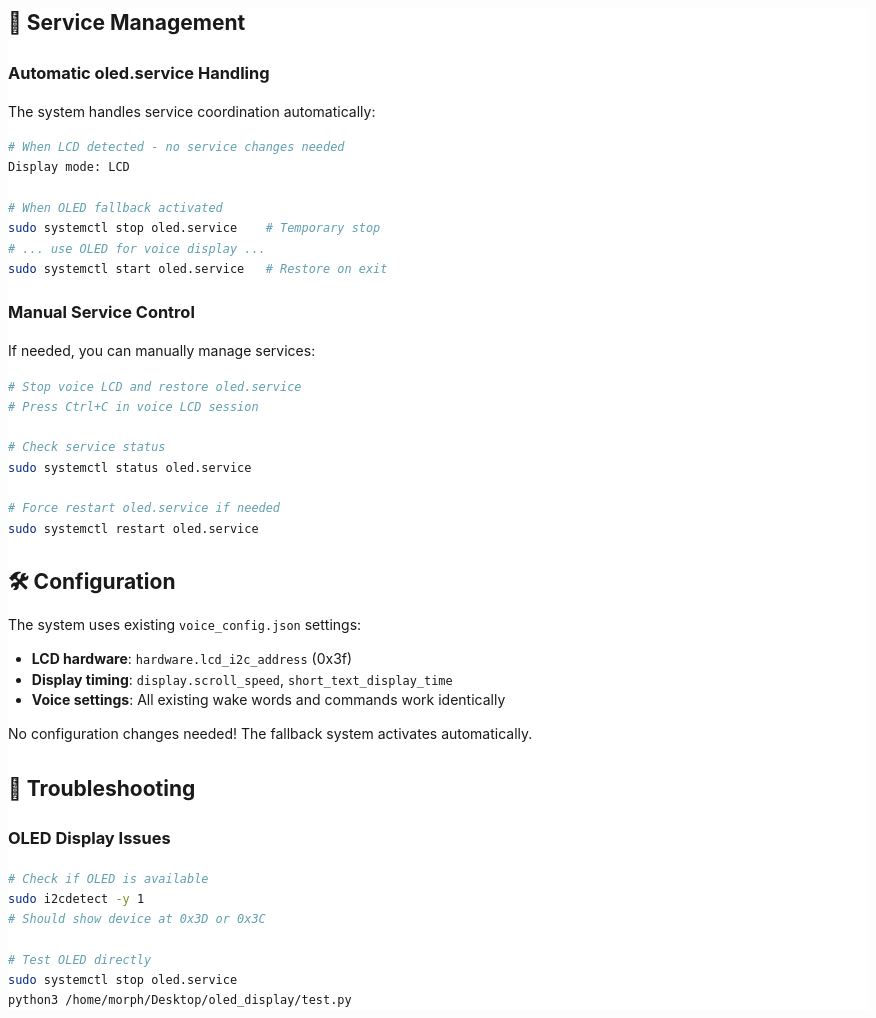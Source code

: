 ## 🔄 **Service Management**

### Automatic oled.service Handling
The system handles service coordination automatically:

```bash
# When LCD detected - no service changes needed
Display mode: LCD

# When OLED fallback activated
sudo systemctl stop oled.service    # Temporary stop
# ... use OLED for voice display ...
sudo systemctl start oled.service   # Restore on exit
```

### Manual Service Control
If needed, you can manually manage services:

```bash
# Stop voice LCD and restore oled.service
# Press Ctrl+C in voice LCD session

# Check service status
sudo systemctl status oled.service

# Force restart oled.service if needed
sudo systemctl restart oled.service
```

## 🛠️ **Configuration**

The system uses existing `voice_config.json` settings:
- **LCD hardware**: `hardware.lcd_i2c_address` (0x3f)
- **Display timing**: `display.scroll_speed`, `short_text_display_time`
- **Voice settings**: All existing wake words and commands work identically

No configuration changes needed! The fallback system activates automatically.

## 🐛 **Troubleshooting**

### OLED Display Issues
```bash
# Check if OLED is available
sudo i2cdetect -y 1
# Should show device at 0x3D or 0x3C

# Test OLED directly
sudo systemctl stop oled.service
python3 /home/morph/Desktop/oled_display/test.py
```
